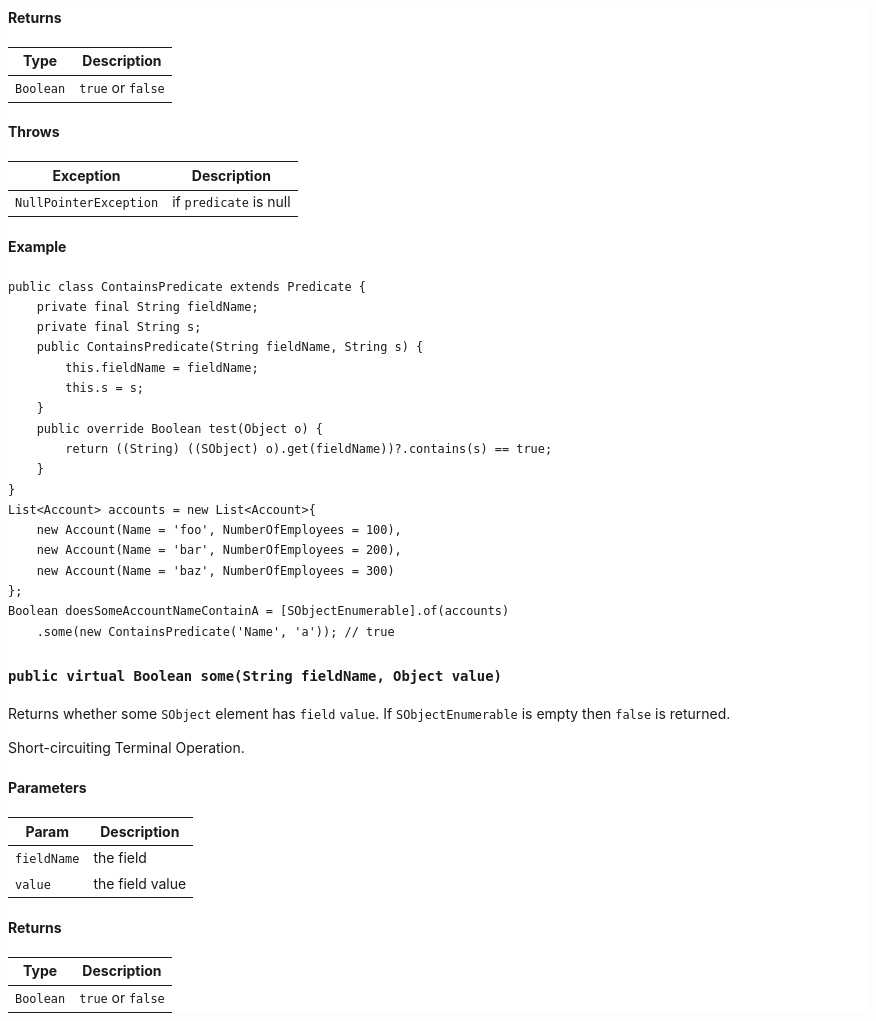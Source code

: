 #### Returns

|Type|Description|
|---|---|
|`Boolean`|`true` or `false`|

#### Throws

|Exception|Description|
|---|---|
|`NullPointerException`|if `predicate` is null|

#### Example
```apex
public class ContainsPredicate extends Predicate {
    private final String fieldName;
    private final String s;
    public ContainsPredicate(String fieldName, String s) {
        this.fieldName = fieldName;
        this.s = s;
    }
    public override Boolean test(Object o) {
        return ((String) ((SObject) o).get(fieldName))?.contains(s) == true;
    }
}
List<Account> accounts = new List<Account>{
    new Account(Name = 'foo', NumberOfEmployees = 100),
    new Account(Name = 'bar', NumberOfEmployees = 200),
    new Account(Name = 'baz', NumberOfEmployees = 300)
};
Boolean doesSomeAccountNameContainA = [SObjectEnumerable].of(accounts)
    .some(new ContainsPredicate('Name', 'a')); // true
```


### `public virtual Boolean some(String fieldName, Object value)`

Returns whether some `SObject` element has `field` `value`. If `SObjectEnumerable` is empty then `false` is returned. <p>Short-circuiting Terminal Operation.</p>

#### Parameters

|Param|Description|
|---|---|
|`fieldName`|the field|
|`value`|the field value|

#### Returns

|Type|Description|
|---|---|
|`Boolean`|`true` or `false`|
